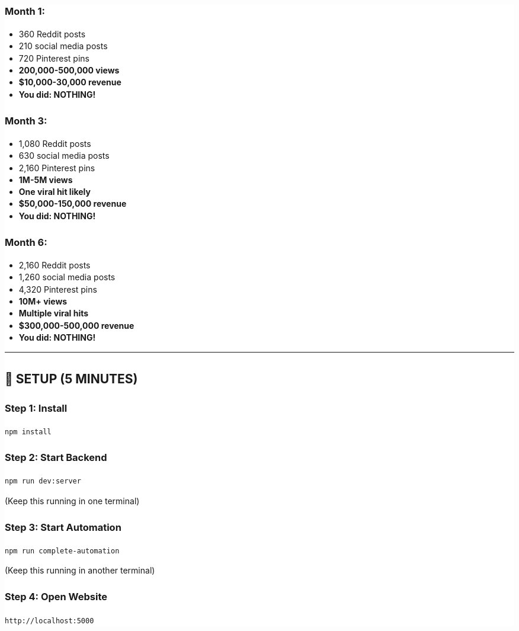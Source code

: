 ### **Month 1:**
- 360 Reddit posts
- 210 social media posts
- 720 Pinterest pins
- **200,000-500,000 views**
- **$10,000-30,000 revenue**
- **You did: NOTHING!**

### **Month 3:**
- 1,080 Reddit posts
- 630 social media posts
- 2,160 Pinterest pins
- **1M-5M views**
- **One viral hit likely**
- **$50,000-150,000 revenue**
- **You did: NOTHING!**

### **Month 6:**
- 2,160 Reddit posts
- 1,260 social media posts
- 4,320 Pinterest pins
- **10M+ views**
- **Multiple viral hits**
- **$300,000-500,000 revenue**
- **You did: NOTHING!**

---

## 🎯 SETUP (5 MINUTES)

### **Step 1: Install**
```bash
npm install
```

### **Step 2: Start Backend**
```bash
npm run dev:server
```
(Keep this running in one terminal)

### **Step 3: Start Automation**
```bash
npm run complete-automation
```
(Keep this running in another terminal)

### **Step 4: Open Website**
```
http://localhost:5000
```
